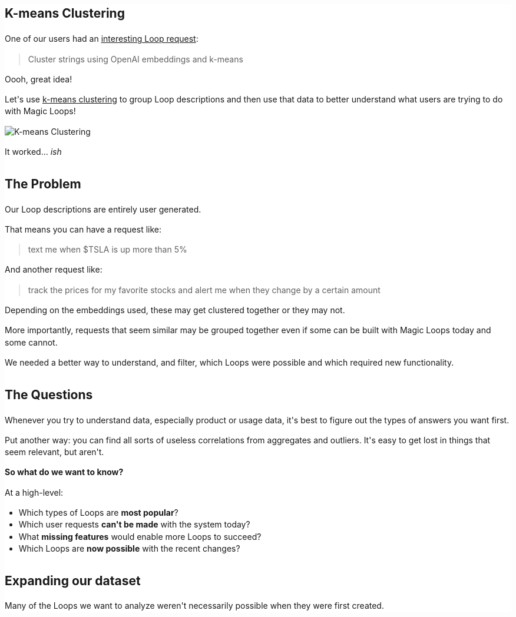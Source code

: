 ## K-means Clustering

One of our users had an [interesting Loop request](https://magicloops.dev/loop/abc84b02-0f79-4dce-8e27-14a0e5ab109b):

> Cluster strings using OpenAI embeddings and k-means

Oooh, great idea!

Let's use [k-means clustering](https://en.wikipedia.org/wiki/K-means_clustering) to group Loop descriptions and then use that data to better understand what users are trying to do with Magic Loops!

![K-means Clustering](/images/k-means-clustering.png)

It worked... _ish_

## The Problem

Our Loop descriptions are entirely user generated.

That means you can have a request like:

> text me when $TSLA is up more than 5%

And another request like:

> track the prices for my favorite stocks and alert me when they change by a certain amount

Depending on the embeddings used, these may get clustered together or they may not.

More importantly, requests that seem similar may be grouped together even if some can be built with Magic Loops today and some cannot.

We needed a better way to understand, and filter, which Loops were possible and which required new functionality.

## The Questions

Whenever you try to understand data, especially product or usage data, it's best to figure out the types of answers you want first.

Put another way: you can find all sorts of useless correlations from aggregates and outliers. It's easy to get lost in things that seem relevant, but aren't.

**So what do we want to know?**

At a high-level:

- Which types of Loops are **most popular**?
- Which user requests **can't be made** with the system today?
- What **missing features** would enable more Loops to succeed?
- Which Loops are **now possible** with the recent changes?

## Expanding our dataset

Many of the Loops we want to analyze weren't necessarily possible when they were first created.
